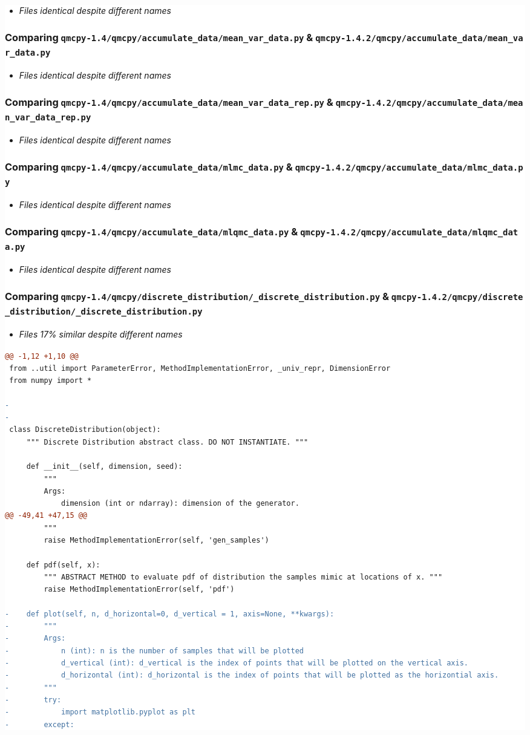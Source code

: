  * *Files identical despite different names*

### Comparing `qmcpy-1.4/qmcpy/accumulate_data/mean_var_data.py` & `qmcpy-1.4.2/qmcpy/accumulate_data/mean_var_data.py`

 * *Files identical despite different names*

### Comparing `qmcpy-1.4/qmcpy/accumulate_data/mean_var_data_rep.py` & `qmcpy-1.4.2/qmcpy/accumulate_data/mean_var_data_rep.py`

 * *Files identical despite different names*

### Comparing `qmcpy-1.4/qmcpy/accumulate_data/mlmc_data.py` & `qmcpy-1.4.2/qmcpy/accumulate_data/mlmc_data.py`

 * *Files identical despite different names*

### Comparing `qmcpy-1.4/qmcpy/accumulate_data/mlqmc_data.py` & `qmcpy-1.4.2/qmcpy/accumulate_data/mlqmc_data.py`

 * *Files identical despite different names*

### Comparing `qmcpy-1.4/qmcpy/discrete_distribution/_discrete_distribution.py` & `qmcpy-1.4.2/qmcpy/discrete_distribution/_discrete_distribution.py`

 * *Files 17% similar despite different names*

```diff
@@ -1,12 +1,10 @@
 from ..util import ParameterError, MethodImplementationError, _univ_repr, DimensionError
 from numpy import *
 
-
-
 class DiscreteDistribution(object):
     """ Discrete Distribution abstract class. DO NOT INSTANTIATE. """
 
     def __init__(self, dimension, seed):
         """
         Args:
             dimension (int or ndarray): dimension of the generator.
@@ -49,41 +47,15 @@
         """
         raise MethodImplementationError(self, 'gen_samples')
 
     def pdf(self, x):
         """ ABSTRACT METHOD to evaluate pdf of distribution the samples mimic at locations of x. """
         raise MethodImplementationError(self, 'pdf')
 
-    def plot(self, n, d_horizontal=0, d_vertical = 1, axis=None, **kwargs):
-        """
-        Args:
-            n (int): n is the number of samples that will be plotted 
-            d_vertical (int): d_vertical is the index of points that will be plotted on the vertical axis. 
-            d_horizontal (int): d_horizontal is the index of points that will be plotted as the horizontial axis.
-        """
-        try:
-            import matplotlib.pyplot as plt
-        except:
```